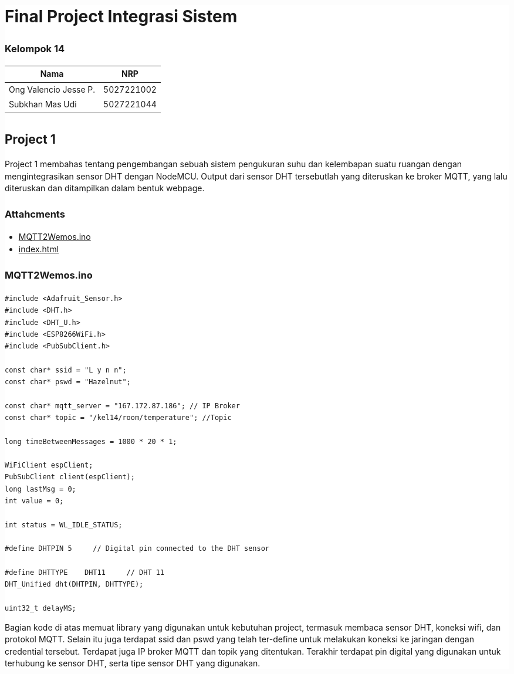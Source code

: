 # Final Project Integrasi Sistem

### Kelompok 14
| Nama | NRP |
|----|-----|
| Ong Valencio Jesse P. | 5027221002 |
| Subkhan Mas Udi | 5027221044 |

## Project 1
Project 1 membahas tentang pengembangan sebuah sistem pengukuran suhu dan kelembapan suatu ruangan dengan mengintegrasikan sensor DHT dengan NodeMCU. Output dari sensor DHT tersebutlah yang diteruskan ke broker MQTT, yang lalu diteruskan dan ditampilkan dalam bentuk webpage.

### Attahcments
- <a href="project-1/MQTT2Wemos.ino">MQTT2Wemos.ino</a>
- <a href="project-1/index.html">index.html</a>

### MQTT2Wemos.ino
```
#include <Adafruit_Sensor.h>
#include <DHT.h>
#include <DHT_U.h>
#include <ESP8266WiFi.h>
#include <PubSubClient.h>

const char* ssid = "L y n n";
const char* pswd = "Hazelnut";

const char* mqtt_server = "167.172.87.186"; // IP Broker
const char* topic = "/kel14/room/temperature"; //Topic

long timeBetweenMessages = 1000 * 20 * 1;

WiFiClient espClient;
PubSubClient client(espClient);
long lastMsg = 0;
int value = 0;

int status = WL_IDLE_STATUS;

#define DHTPIN 5     // Digital pin connected to the DHT sensor 

#define DHTTYPE    DHT11     // DHT 11
DHT_Unified dht(DHTPIN, DHTTYPE);

uint32_t delayMS;
```
Bagian kode di atas memuat library yang digunakan untuk kebutuhan project, termasuk membaca sensor DHT, koneksi wifi, dan protokol MQTT. Selain itu juga terdapat ssid dan pswd yang telah ter-define untuk melakukan koneksi ke jaringan dengan credential tersebut. Terdapat juga IP broker MQTT dan topik yang ditentukan. Terakhir terdapat pin digital yang digunakan untuk terhubung ke sensor DHT, serta tipe sensor DHT yang digunakan.
